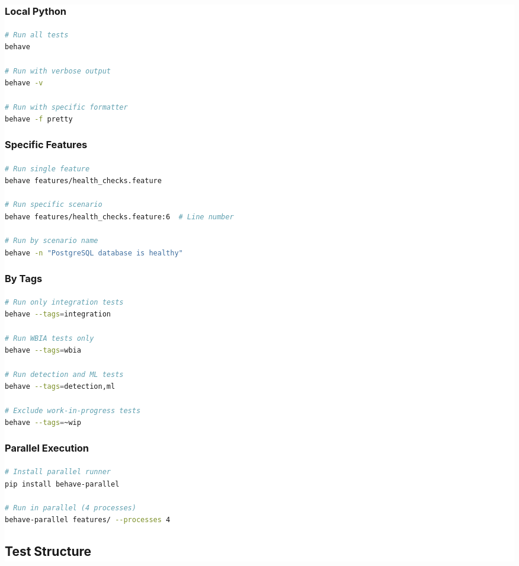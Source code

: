 
### Local Python

```bash
# Run all tests
behave

# Run with verbose output
behave -v

# Run with specific formatter
behave -f pretty
```

### Specific Features

```bash
# Run single feature
behave features/health_checks.feature

# Run specific scenario
behave features/health_checks.feature:6  # Line number

# Run by scenario name
behave -n "PostgreSQL database is healthy"
```

### By Tags

```bash
# Run only integration tests
behave --tags=integration

# Run WBIA tests only
behave --tags=wbia

# Run detection and ML tests
behave --tags=detection,ml

# Exclude work-in-progress tests
behave --tags=~wip
```

### Parallel Execution

```bash
# Install parallel runner
pip install behave-parallel

# Run in parallel (4 processes)
behave-parallel features/ --processes 4
```

## Test Structure
